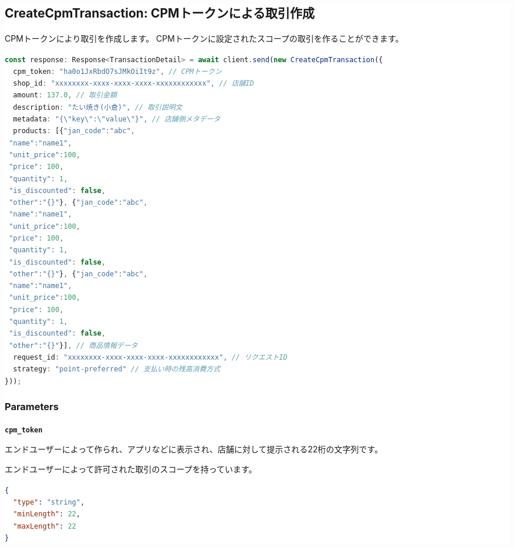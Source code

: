 

<a name="create-cpm-transaction"></a>
## CreateCpmTransaction: CPMトークンによる取引作成
CPMトークンにより取引を作成します。
CPMトークンに設定されたスコープの取引を作ることができます。


```typescript
const response: Response<TransactionDetail> = await client.send(new CreateCpmTransaction({
  cpm_token: "ha0o1JxRbdO7sJMkOiIt9z", // CPMトークン
  shop_id: "xxxxxxxx-xxxx-xxxx-xxxx-xxxxxxxxxxxx", // 店舗ID
  amount: 137.0, // 取引金額
  description: "たい焼き(小倉)", // 取引説明文
  metadata: "{\"key\":\"value\"}", // 店舗側メタデータ
  products: [{"jan_code":"abc",
 "name":"name1",
 "unit_price":100,
 "price": 100,
 "quantity": 1,
 "is_discounted": false,
 "other":"{}"}, {"jan_code":"abc",
 "name":"name1",
 "unit_price":100,
 "price": 100,
 "quantity": 1,
 "is_discounted": false,
 "other":"{}"}, {"jan_code":"abc",
 "name":"name1",
 "unit_price":100,
 "price": 100,
 "quantity": 1,
 "is_discounted": false,
 "other":"{}"}], // 商品情報データ
  request_id: "xxxxxxxx-xxxx-xxxx-xxxx-xxxxxxxxxxxx", // リクエストID
  strategy: "point-preferred" // 支払い時の残高消費方式
}));
```



### Parameters
**`cpm_token`** 
  

エンドユーザーによって作られ、アプリなどに表示され、店舗に対して提示される22桁の文字列です。

エンドユーザーによって許可された取引のスコープを持っています。

```json
{
  "type": "string",
  "minLength": 22,
  "maxLength": 22
}
```
